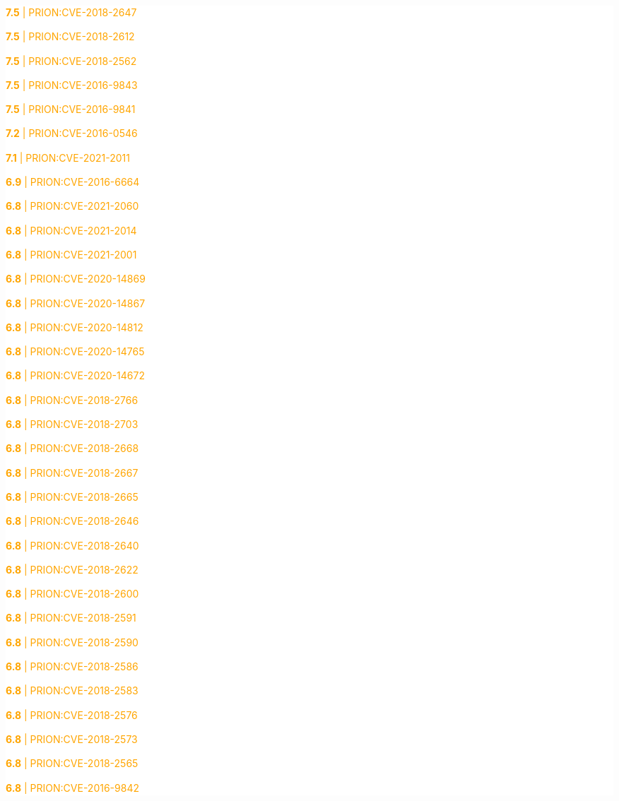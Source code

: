<span style='color:orange;'>**7.5** | PRION:CVE-2018-2647</span>

<span style='color:orange;'>**7.5** | PRION:CVE-2018-2612</span>

<span style='color:orange;'>**7.5** | PRION:CVE-2018-2562</span>

<span style='color:orange;'>**7.5** | PRION:CVE-2016-9843</span>

<span style='color:orange;'>**7.5** | PRION:CVE-2016-9841</span>

<span style='color:orange;'>**7.2** | PRION:CVE-2016-0546</span>

<span style='color:orange;'>**7.1** | PRION:CVE-2021-2011</span>

<span style='color:orange;'>**6.9** | PRION:CVE-2016-6664</span>

<span style='color:orange;'>**6.8** | PRION:CVE-2021-2060</span>

<span style='color:orange;'>**6.8** | PRION:CVE-2021-2014</span>

<span style='color:orange;'>**6.8** | PRION:CVE-2021-2001</span>

<span style='color:orange;'>**6.8** | PRION:CVE-2020-14869</span>

<span style='color:orange;'>**6.8** | PRION:CVE-2020-14867</span>

<span style='color:orange;'>**6.8** | PRION:CVE-2020-14812</span>

<span style='color:orange;'>**6.8** | PRION:CVE-2020-14765</span>

<span style='color:orange;'>**6.8** | PRION:CVE-2020-14672</span>

<span style='color:orange;'>**6.8** | PRION:CVE-2018-2766</span>

<span style='color:orange;'>**6.8** | PRION:CVE-2018-2703</span>

<span style='color:orange;'>**6.8** | PRION:CVE-2018-2668</span>

<span style='color:orange;'>**6.8** | PRION:CVE-2018-2667</span>

<span style='color:orange;'>**6.8** | PRION:CVE-2018-2665</span>

<span style='color:orange;'>**6.8** | PRION:CVE-2018-2646</span>

<span style='color:orange;'>**6.8** | PRION:CVE-2018-2640</span>

<span style='color:orange;'>**6.8** | PRION:CVE-2018-2622</span>

<span style='color:orange;'>**6.8** | PRION:CVE-2018-2600</span>

<span style='color:orange;'>**6.8** | PRION:CVE-2018-2591</span>

<span style='color:orange;'>**6.8** | PRION:CVE-2018-2590</span>

<span style='color:orange;'>**6.8** | PRION:CVE-2018-2586</span>

<span style='color:orange;'>**6.8** | PRION:CVE-2018-2583</span>

<span style='color:orange;'>**6.8** | PRION:CVE-2018-2576</span>

<span style='color:orange;'>**6.8** | PRION:CVE-2018-2573</span>

<span style='color:orange;'>**6.8** | PRION:CVE-2018-2565</span>

<span style='color:orange;'>**6.8** | PRION:CVE-2016-9842</span>
